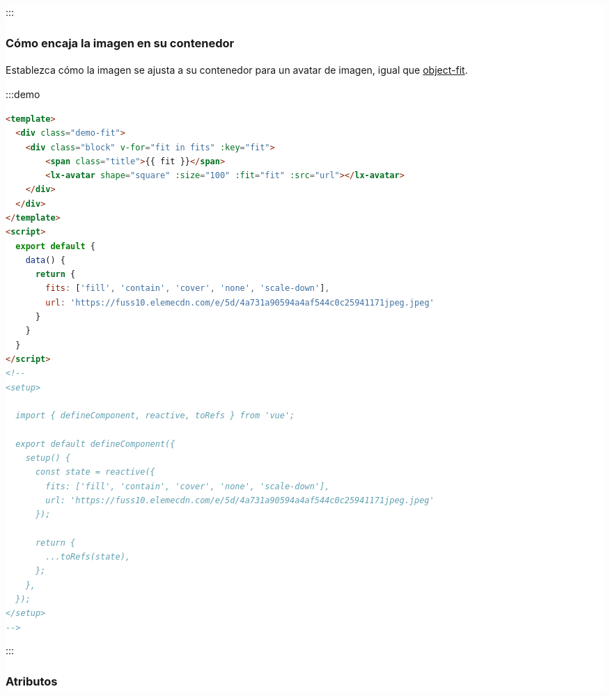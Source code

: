 :::

### Cómo encaja la imagen en su contenedor

Establezca cómo la imagen se ajusta a su contenedor para un avatar de imagen, igual que [object-fit](https://developer.mozilla.org/es/docs/Web/CSS/object-fit).

:::demo
```html
<template>
  <div class="demo-fit">
    <div class="block" v-for="fit in fits" :key="fit">
        <span class="title">{{ fit }}</span>
        <lx-avatar shape="square" :size="100" :fit="fit" :src="url"></lx-avatar>
    </div>
  </div>
</template>
<script>
  export default {
    data() {
      return {
        fits: ['fill', 'contain', 'cover', 'none', 'scale-down'],
        url: 'https://fuss10.elemecdn.com/e/5d/4a731a90594a4af544c0c25941171jpeg.jpeg'
      }
    }
  }
</script>
<!--
<setup>

  import { defineComponent, reactive, toRefs } from 'vue';

  export default defineComponent({
    setup() {
      const state = reactive({
        fits: ['fill', 'contain', 'cover', 'none', 'scale-down'],
        url: 'https://fuss10.elemecdn.com/e/5d/4a731a90594a4af544c0c25941171jpeg.jpeg'
      });

      return {
        ...toRefs(state),
      };
    },
  });
</setup>
-->

```
:::

### Atributos
